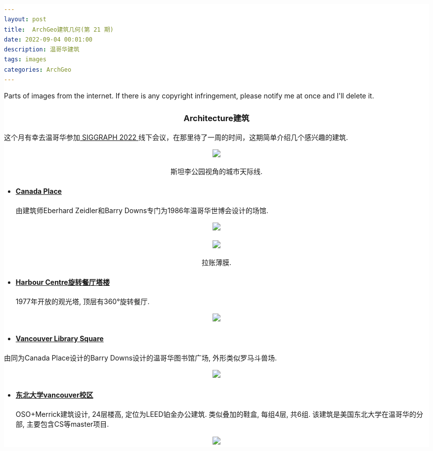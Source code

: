 ```yaml
---
layout: post
title:  ArchGeo建筑几何(第 21 期)
date: 2022-09-04 00:01:00
description: 温哥华建筑
tags: images
categories: ArchGeo
---
```


Parts of images from the internet. If there is any copyright infringement, please notify me at once and I'll delete it.

<center> <h3>Architecture建筑</h3> </center>

这个月有幸去温哥华参加<a href="https://www.huiwang.me/blog/2022/issue20/" target="\_blank"> SIGGRAPH 2022 </a>线下会议，在那里待了一周的时间，这期简单介绍几个感兴趣的建筑.
<p align="center">
  <img src="https://raw.githubusercontent.com/WWmore/ArchGeo/main/asset/2022-9/van0.png" width="500" />
</p>
  <center>斯坦李公园视角的城市天际线.</center>

- #### [Canada Place](https://en.wikipedia.org/wiki/Canada_Place)

  由建筑师Eberhard Zeidler和Barry Downs专门为1986年温哥华世博会设计的场馆.

<p align="center">
  <img src="https://raw.githubusercontent.com/WWmore/ArchGeo/main/asset/2022-9/place.png" width="500" />
</p>
<p align="center">
  <img src="https://raw.githubusercontent.com/WWmore/ArchGeo/main/asset/2022-9/place1.png" width="500" />
</p>
  <center>拉账薄膜.</center>

- #### [Harbour Centre旋转餐厅塔楼](http://harbourcentre.com/)
  1977年开放的观光塔, 顶层有360°旋转餐厅. 
<p align="center">
  <img src="https://raw.githubusercontent.com/WWmore/ArchGeo/main/asset/2022-9/van2.png" width="500" />
</p>

- #### [Vancouver Library Square](https://www.safdiearchitects.com/projects/vancouver-library-square)
由同为Canada Place设计的Barry Downs设计的温哥华图书馆广场, 外形类似罗马斗兽场.
<p align="center">
  <img src="https://raw.githubusercontent.com/WWmore/ArchGeo/main/asset/2022-9/library.png" width="500" />
</p>

- #### [东北大学vancouver校区](https://merrickarch.com/work/400-west-georgia/)
  OSO+Merrick建筑设计, 24层楼高, 定位为LEED铂金办公建筑. 类似叠加的鞋盒, 每组4层, 共6组. 该建筑是美国东北大学在温哥华的分部, 主要包含CS等master项目.
<p align="center">
  <img src="https://raw.githubusercontent.com/WWmore/ArchGeo/main/asset/2022-9/oso.png" width="500" />
</p>
